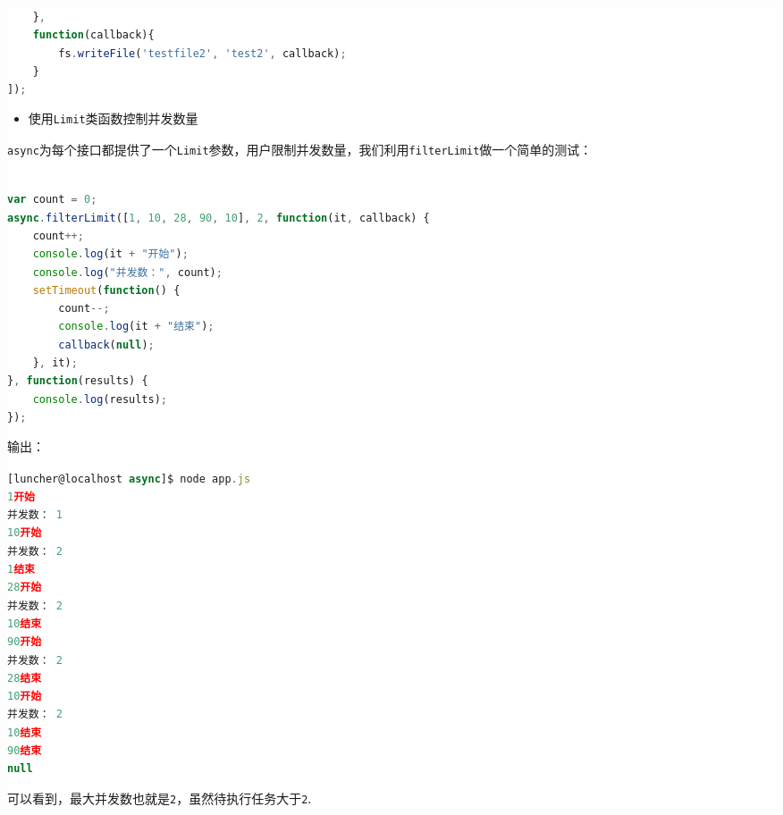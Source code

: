 ```javascript  
    },
    function(callback){
        fs.writeFile('testfile2', 'test2', callback);
    }
]);

```  


+ 使用`Limit`类函数控制并发数量  

`async`为每个接口都提供了一个`Limit`参数，用户限制并发数量，我们利用`filterLimit`做一个简单的测试：  

```javascript

var count = 0;
async.filterLimit([1, 10, 28, 90, 10], 2, function(it, callback) {
    count++;
    console.log(it + "开始");
    console.log("并发数：", count);
    setTimeout(function() {
        count--;
        console.log(it + "结束");
        callback(null);
    }, it);
}, function(results) {
    console.log(results);
});

```  
输出：  

```javascript  
[luncher@localhost async]$ node app.js 
1开始
并发数： 1
10开始
并发数： 2
1结束
28开始
并发数： 2
10结束
90开始
并发数： 2
28结束
10开始
并发数： 2
10结束
90结束
null

```  

可以看到，最大并发数也就是`2`，虽然待执行任务大于`2`.  
